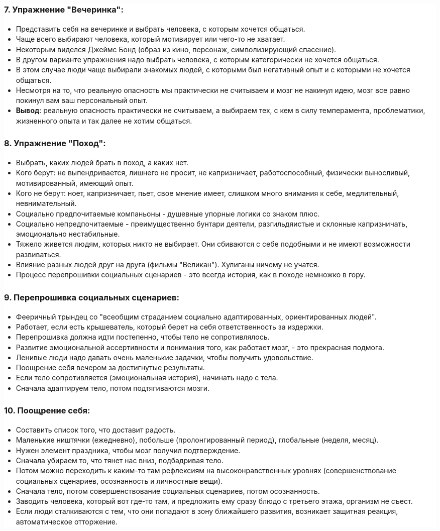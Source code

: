 ### 7. Упражнение "Вечеринка":

*   Представить себя на вечеринке и выбрать человека, с которым хочется общаться.
*   Чаще всего выбирают человека, который мотивирует или чего-то не хватает.
*   Некоторым виделся Джеймс Бонд (образ из кино, персонаж, символизирующий спасение).
*   В другом варианте упражнения надо выбрать человека, с которым категорически не хочется общаться.
*   В этом случае люди чаще выбирали знакомых людей, с которыми был негативный опыт и с которыми не хочется общаться.
*   Несмотря на то, что реальную опасность мы практически не считываем и мозг не накинул идею, мозг все равно покинул вам ваш персональный опыт.
*   **Вывод**: реальную опасность практически не считываем, а выбираем тех, с кем в силу темперамента, проблематики, жизненного опыта и так далее не хотим общаться.

### 8. Упражнение "Поход":

*   Выбрать, каких людей брать в поход, а каких нет.
*   Кого берут: не выпендривается, лишнего не просит, не капризничает, работоспособный, физически выносливый, мотивированный, имеющий опыт.
*   Кого не берут: ноет, капризничает, пьет, свое мнение имеет, слишком много внимания к себе, медлительный, невнимательный.
*   Социально предпочитаемые компаньоны - душевные упорные логики со знаком плюс.
*   Социально непредпочитаемые - преимущественно бунтари деятели, разгильдяистые и склонные капризничать, эмоционально нестабильные.
*   Тяжело живется людям, которых никто не выбирает. Они сбиваются с себе подобными и не имеют возможности развиваться.
*   Влияние разных людей друг на друга (фильмы "Великан"). Хулиганы ничему не учатся.
*   Процесс перепрошивки социальных сценариев - это всегда история, как в походе немножко в гору.

### 9. Перепрошивка социальных сценариев:

*   Фееричный трындец со "всеобщим страданием социально адаптированных, ориентированных людей".
*   Работает, если есть крышеватель, который берет на себя ответственность за издержки.
*   Перепрошивка должна идти постепенно, чтобы тело не сопротивлялось.
*   Развитие эмоциональной ассертивности и понимания того, как работает мозг, - это прекрасная подмога.
*   Ленивые люди надо давать очень маленькие задачки, чтобы получить удовольствие.
*   Поощрение себя вечером за достигнутые результаты.
*   Если тело сопротивляется (эмоциональная история), начинать надо с тела.
*   Сначала адаптируем тело, потом подтягиваются мозги.

### 10. Поощрение себя:

*   Составить список того, что доставит радость.
*   Маленькие ништячки (ежедневно), побольше (пролонгированный период), глобальные (неделя, месяц).
*   Нужен элемент праздника, чтобы мозг получил подтверждение.
*   Сначала убираем то, что тянет нас вниз, подбадривая тело.
*   Потом можно переходить к каким-то там рефлексиям на высоконравственных уровнях (совершенствование социальных сценариев, осознанность и личностные вещи).
*   Сначала тело, потом совершенствование социальных сценариев, потом осознанность.
*   Заводить человека, который вот где-то там, и предложить ему сразу блюдо с третьего этажа, организм не съест.
*   Если люди сталкиваются с тем, что они попадают в зону ближайшего развития, возникает защитная реакция, автоматическое отторжение.

